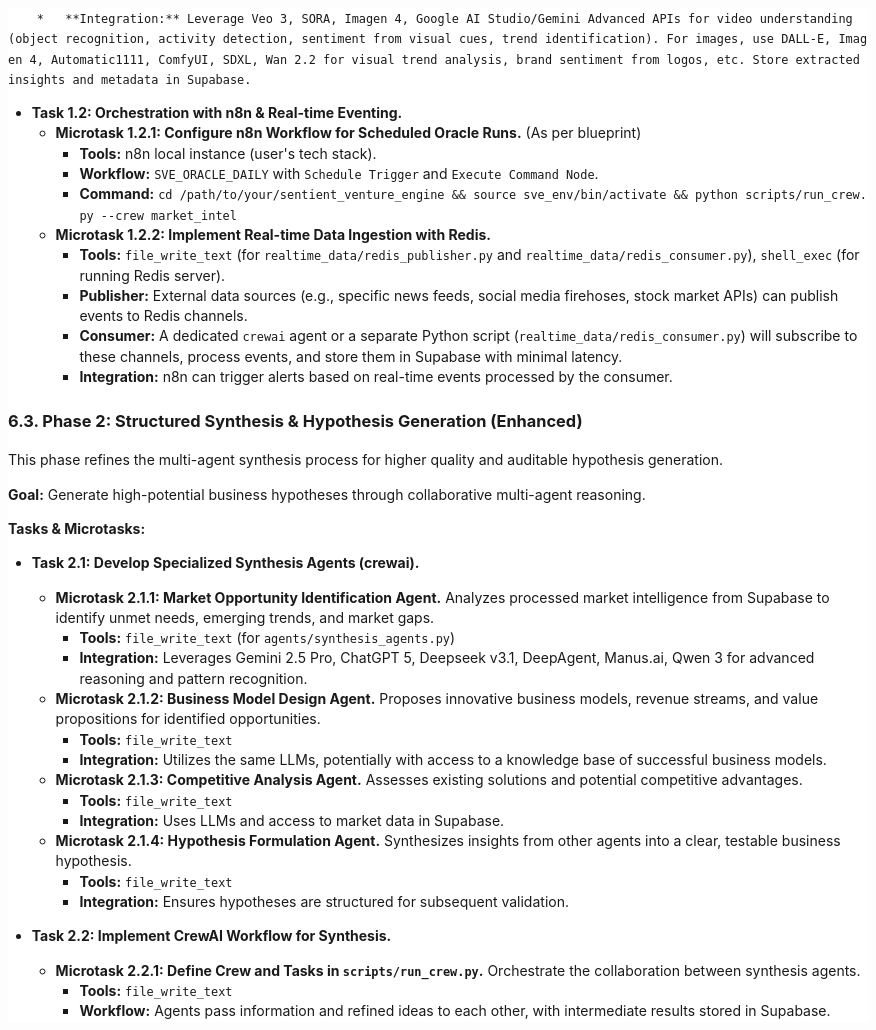         *   **Integration:** Leverage Veo 3, SORA, Imagen 4, Google AI Studio/Gemini Advanced APIs for video understanding (object recognition, activity detection, sentiment from visual cues, trend identification). For images, use DALL-E, Imagen 4, Automatic1111, ComfyUI, SDXL, Wan 2.2 for visual trend analysis, brand sentiment from logos, etc. Store extracted insights and metadata in Supabase.

*   **Task 1.2: Orchestration with n8n & Real-time Eventing.**
    *   **Microtask 1.2.1: Configure n8n Workflow for Scheduled Oracle Runs.** (As per blueprint)
        *   **Tools:** n8n local instance (user's tech stack).
        *   **Workflow:** `SVE_ORACLE_DAILY` with `Schedule Trigger` and `Execute Command Node`.
        *   **Command:** `cd /path/to/your/sentient_venture_engine && source sve_env/bin/activate && python scripts/run_crew.py --crew market_intel`
    *   **Microtask 1.2.2: Implement Real-time Data Ingestion with Redis.**
        *   **Tools:** `file_write_text` (for `realtime_data/redis_publisher.py` and `realtime_data/redis_consumer.py`), `shell_exec` (for running Redis server).
        *   **Publisher:** External data sources (e.g., specific news feeds, social media firehoses, stock market APIs) can publish events to Redis channels.
        *   **Consumer:** A dedicated `crewai` agent or a separate Python script (`realtime_data/redis_consumer.py`) will subscribe to these channels, process events, and store them in Supabase with minimal latency.
        *   **Integration:** n8n can trigger alerts based on real-time events processed by the consumer.

### 6.3. Phase 2: Structured Synthesis & Hypothesis Generation (Enhanced)

This phase refines the multi-agent synthesis process for higher quality and auditable hypothesis generation.

**Goal:** Generate high-potential business hypotheses through collaborative multi-agent reasoning.

**Tasks & Microtasks:**

*   **Task 2.1: Develop Specialized Synthesis Agents (crewai).**
    *   **Microtask 2.1.1: Market Opportunity Identification Agent.** Analyzes processed market intelligence from Supabase to identify unmet needs, emerging trends, and market gaps.
        *   **Tools:** `file_write_text` (for `agents/synthesis_agents.py`)
        *   **Integration:** Leverages Gemini 2.5 Pro, ChatGPT 5, Deepseek v3.1, DeepAgent, Manus.ai, Qwen 3 for advanced reasoning and pattern recognition.
    *   **Microtask 2.1.2: Business Model Design Agent.** Proposes innovative business models, revenue streams, and value propositions for identified opportunities.
        *   **Tools:** `file_write_text`
        *   **Integration:** Utilizes the same LLMs, potentially with access to a knowledge base of successful business models.
    *   **Microtask 2.1.3: Competitive Analysis Agent.** Assesses existing solutions and potential competitive advantages.
        *   **Tools:** `file_write_text`
        *   **Integration:** Uses LLMs and access to market data in Supabase.
    *   **Microtask 2.1.4: Hypothesis Formulation Agent.** Synthesizes insights from other agents into a clear, testable business hypothesis.
        *   **Tools:** `file_write_text`
        *   **Integration:** Ensures hypotheses are structured for subsequent validation.

*   **Task 2.2: Implement CrewAI Workflow for Synthesis.**
    *   **Microtask 2.2.1: Define Crew and Tasks in `scripts/run_crew.py`.** Orchestrate the collaboration between synthesis agents.
        *   **Tools:** `file_write_text`
        *   **Workflow:** Agents pass information and refined ideas to each other, with intermediate results stored in Supabase.
